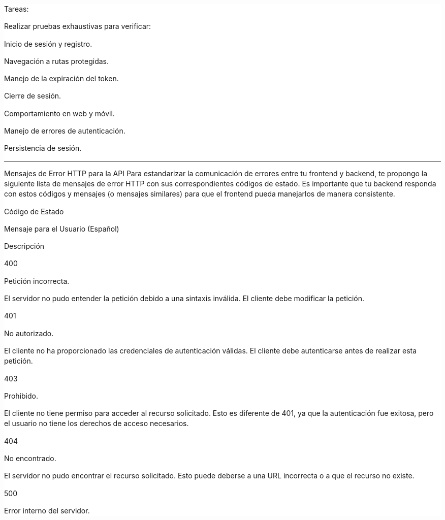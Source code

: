 Tareas:

Realizar pruebas exhaustivas para verificar:

Inicio de sesión y registro.

Navegación a rutas protegidas.

Manejo de la expiración del token.

Cierre de sesión.

Comportamiento en web y móvil.

Manejo de errores de autenticación.

Persistencia de sesión.


***********************
Mensajes de Error HTTP para la API
Para estandarizar la comunicación de errores entre tu frontend y backend, te propongo la siguiente lista de mensajes de error HTTP con sus correspondientes códigos de estado. Es importante que tu backend responda con estos códigos y mensajes (o mensajes similares) para que el frontend pueda manejarlos de manera consistente.

Código de Estado

Mensaje para el Usuario (Español)

Descripción

400

Petición incorrecta.

El servidor no pudo entender la petición debido a una sintaxis inválida. El cliente debe modificar la petición.

401

No autorizado.

El cliente no ha proporcionado las credenciales de autenticación válidas. El cliente debe autenticarse antes de realizar esta petición.

403

Prohibido.

El cliente no tiene permiso para acceder al recurso solicitado. Esto es diferente de 401, ya que la autenticación fue exitosa, pero el usuario no tiene los derechos de acceso necesarios.

404

No encontrado.

El servidor no pudo encontrar el recurso solicitado. Esto puede deberse a una URL incorrecta o a que el recurso no existe.

500

Error interno del servidor.
